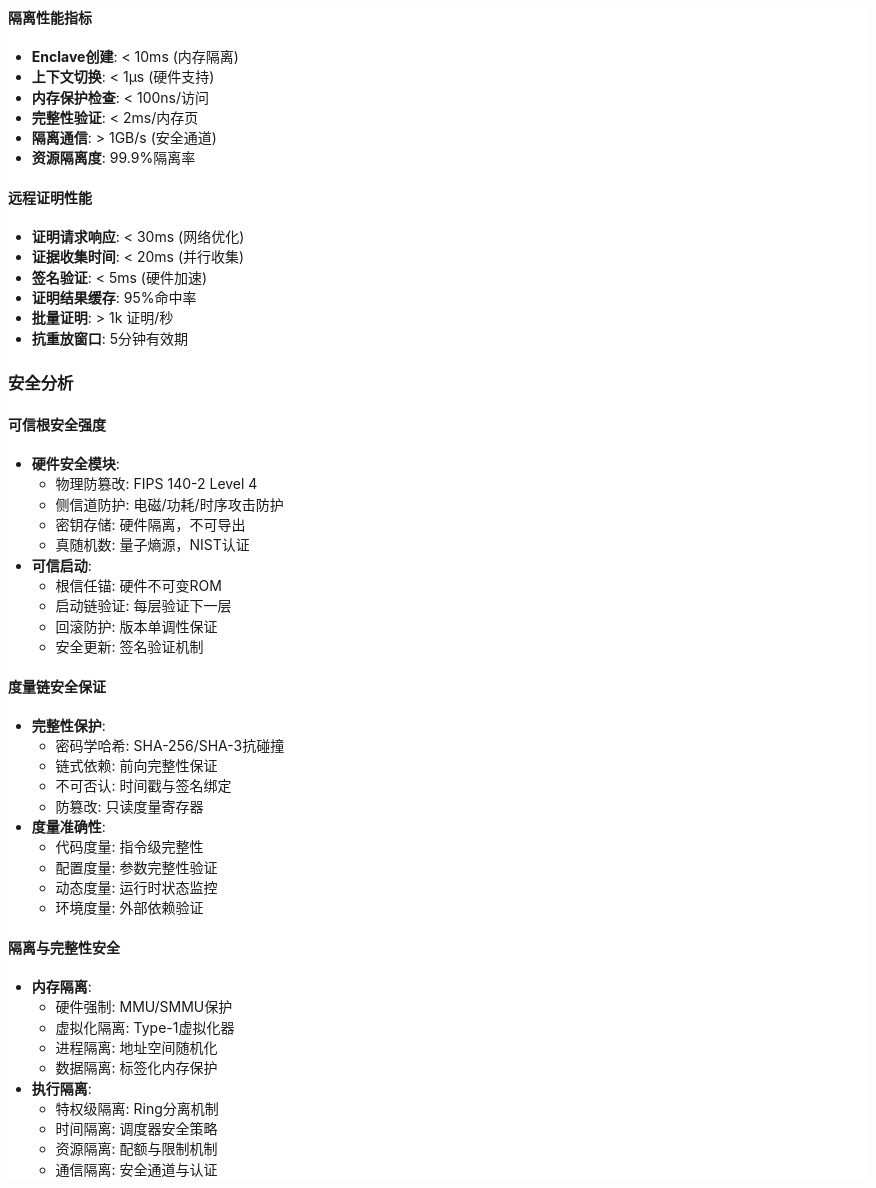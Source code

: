 #### 隔离性能指标

- **Enclave创建**: < 10ms (内存隔离)
- **上下文切换**: < 1μs (硬件支持)
- **内存保护检查**: < 100ns/访问
- **完整性验证**: < 2ms/内存页
- **隔离通信**: > 1GB/s (安全通道)
- **资源隔离度**: 99.9%隔离率

#### 远程证明性能

- **证明请求响应**: < 30ms (网络优化)
- **证据收集时间**: < 20ms (并行收集)
- **签名验证**: < 5ms (硬件加速)
- **证明结果缓存**: 95%命中率
- **批量证明**: > 1k 证明/秒
- **抗重放窗口**: 5分钟有效期

### 安全分析

#### 可信根安全强度

- **硬件安全模块**:
  - 物理防篡改: FIPS 140-2 Level 4
  - 侧信道防护: 电磁/功耗/时序攻击防护
  - 密钥存储: 硬件隔离，不可导出
  - 真随机数: 量子熵源，NIST认证
- **可信启动**:
  - 根信任锚: 硬件不可变ROM
  - 启动链验证: 每层验证下一层
  - 回滚防护: 版本单调性保证
  - 安全更新: 签名验证机制

#### 度量链安全保证

- **完整性保护**:
  - 密码学哈希: SHA-256/SHA-3抗碰撞
  - 链式依赖: 前向完整性保证
  - 不可否认: 时间戳与签名绑定
  - 防篡改: 只读度量寄存器
- **度量准确性**:
  - 代码度量: 指令级完整性
  - 配置度量: 参数完整性验证
  - 动态度量: 运行时状态监控
  - 环境度量: 外部依赖验证

#### 隔离与完整性安全

- **内存隔离**:
  - 硬件强制: MMU/SMMU保护
  - 虚拟化隔离: Type-1虚拟化器
  - 进程隔离: 地址空间随机化
  - 数据隔离: 标签化内存保护
- **执行隔离**:
  - 特权级隔离: Ring分离机制
  - 时间隔离: 调度器安全策略
  - 资源隔离: 配额与限制机制
  - 通信隔离: 安全通道与认证
